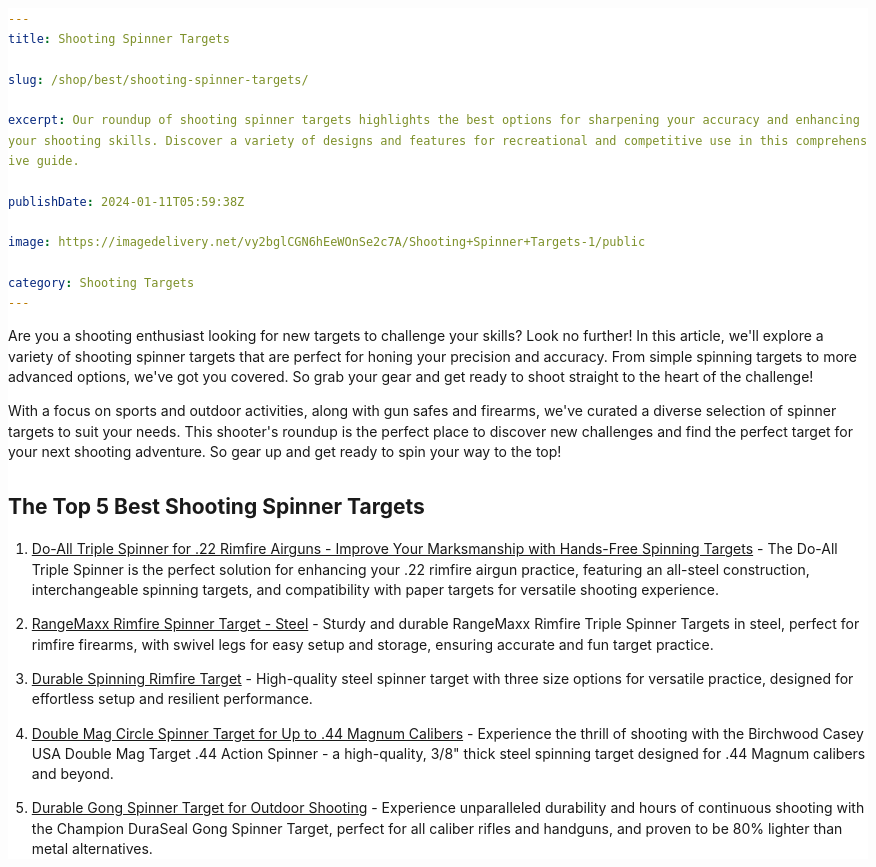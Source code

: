 ```yaml
---
title: Shooting Spinner Targets

slug: /shop/best/shooting-spinner-targets/

excerpt: Our roundup of shooting spinner targets highlights the best options for sharpening your accuracy and enhancing your shooting skills. Discover a variety of designs and features for recreational and competitive use in this comprehensive guide.

publishDate: 2024-01-11T05:59:38Z

image: https://imagedelivery.net/vy2bglCGN6hEeWOnSe2c7A/Shooting+Spinner+Targets-1/public

category: Shooting Targets
---
```


Are you a shooting enthusiast looking for new targets to challenge your skills? Look no further! In this article, we'll explore a variety of shooting spinner targets that are perfect for honing your precision and accuracy. From simple spinning targets to more advanced options, we've got you covered. So grab your gear and get ready to shoot straight to the heart of the challenge!

With a focus on sports and outdoor activities, along with gun safes and firearms, we've curated a diverse selection of spinner targets to suit your needs. This shooter's roundup is the perfect place to discover new challenges and find the perfect target for your next shooting adventure. So gear up and get ready to spin your way to the top!

## The Top 5 Best Shooting Spinner Targets

1. [Do-All Triple Spinner for .22 Rimfire Airguns - Improve Your Marksmanship with Hands-Free Spinning Targets](https://serp.ly/@universityofguns/amazon/shooting-spinner-targets?utm_source=universityofguns&utm_medium=organic&utm_campaign=website) - The Do-All Triple Spinner is the perfect solution for enhancing your .22 rimfire airgun practice, featuring an all-steel construction, interchangeable spinning targets, and compatibility with paper targets for versatile shooting experience.

2. [RangeMaxx Rimfire Spinner Target - Steel](https://serp.ly/@universityofguns/amazon/shooting-spinner-targets?utm_source=universityofguns&utm_medium=organic&utm_campaign=website) - Sturdy and durable RangeMaxx Rimfire Triple Spinner Targets in steel, perfect for rimfire firearms, with swivel legs for easy setup and storage, ensuring accurate and fun target practice.

3. [Durable Spinning Rimfire Target](https://serp.ly/@universityofguns/amazon/shooting-spinner-targets?utm_source=universityofguns&utm_medium=organic&utm_campaign=website) - High-quality steel spinner target with three size options for versatile practice, designed for effortless setup and resilient performance.

4. [Double Mag Circle Spinner Target for Up to .44 Magnum Calibers](https://serp.ly/@universityofguns/amazon/shooting-spinner-targets?utm_source=universityofguns&utm_medium=organic&utm_campaign=website) - Experience the thrill of shooting with the Birchwood Casey USA Double Mag Target .44 Action Spinner - a high-quality, 3/8" thick steel spinning target designed for .44 Magnum calibers and beyond.

5. [Durable Gong Spinner Target for Outdoor Shooting](https://serp.ly/@universityofguns/amazon/shooting-spinner-targets?utm_source=universityofguns&utm_medium=organic&utm_campaign=website) - Experience unparalleled durability and hours of continuous shooting with the Champion DuraSeal Gong Spinner Target, perfect for all caliber rifles and handguns, and proven to be 80% lighter than metal alternatives.
